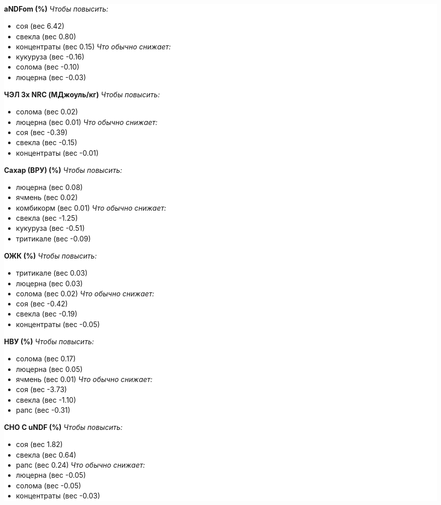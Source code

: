 **aNDFom (%)**
_Чтобы повысить:_
- соя (вес 6.42)
- свекла (вес 0.80)
- концентраты (вес 0.15)
_Что обычно снижает:_
- кукуруза (вес -0.16)
- солома (вес -0.10)
- люцерна (вес -0.03)

**ЧЭЛ 3x NRC (МДжоуль/кг)**
_Чтобы повысить:_
- солома (вес 0.02)
- люцерна (вес 0.01)
_Что обычно снижает:_
- соя (вес -0.39)
- свекла (вес -0.15)
- концентраты (вес -0.01)

**Сахар (ВРУ) (%)**
_Чтобы повысить:_
- люцерна (вес 0.08)
- ячмень (вес 0.02)
- комбикорм (вес 0.01)
_Что обычно снижает:_
- свекла (вес -1.25)
- кукуруза (вес -0.51)
- тритикале (вес -0.09)

**ОЖК (%)**
_Чтобы повысить:_
- тритикале (вес 0.03)
- люцерна (вес 0.03)
- солома (вес 0.02)
_Что обычно снижает:_
- соя (вес -0.42)
- свекла (вес -0.19)
- концентраты (вес -0.05)

**НВУ (%)**
_Чтобы повысить:_
- солома (вес 0.17)
- люцерна (вес 0.05)
- ячмень (вес 0.01)
_Что обычно снижает:_
- соя (вес -3.73)
- свекла (вес -1.10)
- рапс (вес -0.31)

**CHO C uNDF (%)**
_Чтобы повысить:_
- соя (вес 1.82)
- свекла (вес 0.64)
- рапс (вес 0.24)
_Что обычно снижает:_
- люцерна (вес -0.05)
- солома (вес -0.05)
- концентраты (вес -0.03)
